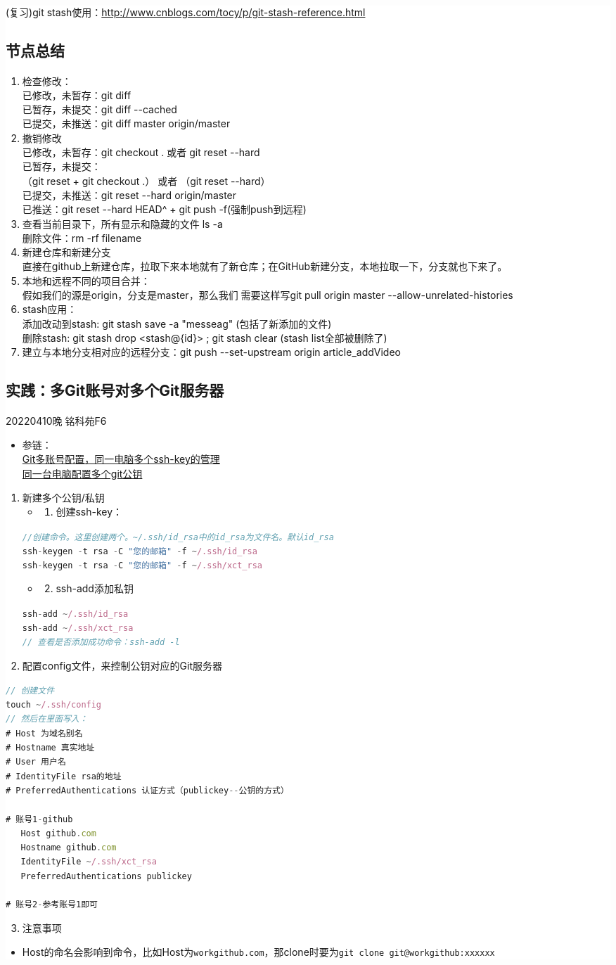 (复习)git stash使用：http://www.cnblogs.com/tocy/p/git-stash-reference.html  

## 节点总结
1. 检查修改：  
已修改，未暂存：git diff  
已暂存，未提交：git diff --cached  
已提交，未推送：git diff master origin/master  
2. 撤销修改  
已修改，未暂存：git checkout .  或者  git reset --hard  
已暂存，未提交：  
（git reset   +  git checkout .）  或者  （git reset --hard）  
已提交，未推送：git reset --hard origin/master  
已推送：git reset --hard HEAD^  +  git push -f(强制push到远程)  
3. 查看当前目录下，所有显示和隐藏的文件 ls -a  
   删除文件：rm -rf filename  
4. 新建仓库和新建分支  
直接在github上新建仓库，拉取下来本地就有了新仓库；在GitHub新建分支，本地拉取一下，分支就也下来了。  
5. 本地和远程不同的项目合并：  
   假如我们的源是origin，分支是master，那么我们 需要这样写git pull origin master --allow-unrelated-histories  
6. stash应用：  
    添加改动到stash:  git stash save -a "messeag"  (包括了新添加的文件)  
    删除stash:  git stash drop <stash@{id}> ;    git  stash clear  (stash list全部被删除了)  
7. 建立与本地分支相对应的远程分支：git push --set-upstream origin article_addVideo  

## 实践：多Git账号对多个Git服务器
20220410晚 铭科苑F6
* 参链：  
[Git多账号配置，同一电脑多个ssh-key的管理](https://www.cnblogs.com/popfisher/p/5731232.html)  
[同一台电脑配置多个git公钥](https://blog.csdn.net/qq_38041873/article/details/122874895)
1. 新建多个公钥/私钥
   * 1. 创建ssh-key：
   ```js
   //创建命令。这里创建两个。~/.ssh/id_rsa中的id_rsa为文件名。默认id_rsa
   ssh-keygen -t rsa -C "您的邮箱" -f ~/.ssh/id_rsa
   ssh-keygen -t rsa -C "您的邮箱" -f ~/.ssh/xct_rsa
   ```
   * 2. ssh-add添加私钥
   ```js
   ssh-add ~/.ssh/id_rsa
   ssh-add ~/.ssh/xct_rsa
   // 查看是否添加成功命令：ssh-add -l
   ```
2. 配置config文件，来控制公钥对应的Git服务器
```js
// 创建文件
touch ~/.ssh/config
// 然后在里面写入：
# Host 为域名别名
# Hostname 真实地址
# User 用户名
# IdentityFile rsa的地址
# PreferredAuthentications 认证方式（publickey--公钥的方式）

# 账号1-github
   Host github.com
   Hostname github.com
   IdentityFile ~/.ssh/xct_rsa
   PreferredAuthentications publickey

# 账号2-参考账号1即可
```
3. 注意事项
* Host的命名会影响到命令，比如Host为`workgithub.com`，那clone时要为`git clone git@workgithub:xxxxxx`
